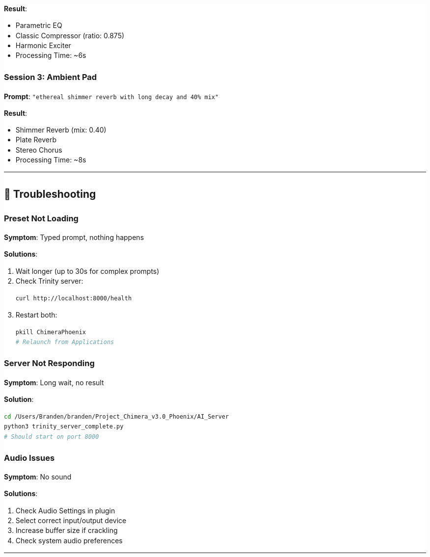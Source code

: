 **Result**:
- Parametric EQ
- Classic Compressor (ratio: 0.875)
- Harmonic Exciter
- Processing Time: ~6s

### Session 3: Ambient Pad
**Prompt**: `"ethereal shimmer reverb with long decay and 40% mix"`

**Result**:
- Shimmer Reverb (mix: 0.40)
- Plate Reverb
- Stereo Chorus
- Processing Time: ~8s

---

## 🔧 Troubleshooting

### Preset Not Loading
**Symptom**: Typed prompt, nothing happens

**Solutions**:
1. Wait longer (up to 30s for complex prompts)
2. Check Trinity server:
   ```bash
   curl http://localhost:8000/health
   ```
3. Restart both:
   ```bash
   pkill ChimeraPhoenix
   # Relaunch from Applications
   ```

### Server Not Responding
**Symptom**: Long wait, no result

**Solution**:
```bash
cd /Users/Branden/branden/Project_Chimera_v3.0_Phoenix/AI_Server
python3 trinity_server_complete.py
# Should start on port 8000
```

### Audio Issues
**Symptom**: No sound

**Solutions**:
1. Check Audio Settings in plugin
2. Select correct input/output device
3. Increase buffer size if crackling
4. Check system audio preferences

---